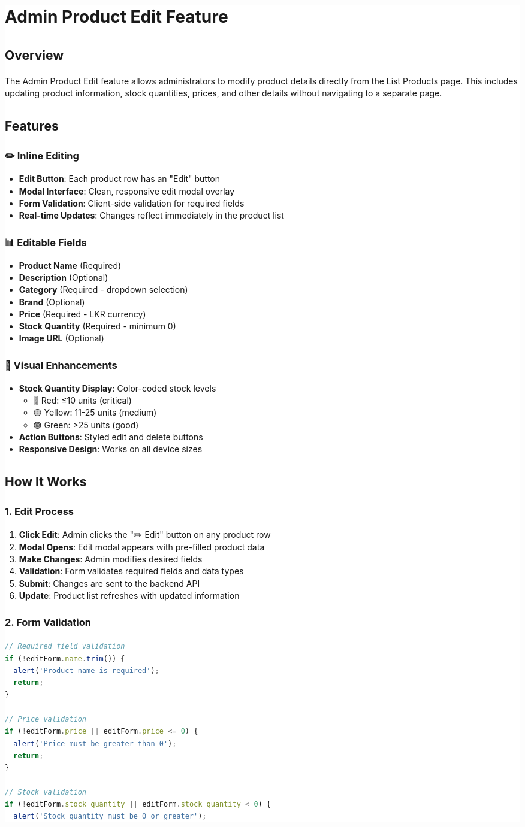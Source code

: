 # Admin Product Edit Feature

## Overview
The Admin Product Edit feature allows administrators to modify product details directly from the List Products page. This includes updating product information, stock quantities, prices, and other details without navigating to a separate page.

## Features

### ✏️ Inline Editing
- **Edit Button**: Each product row has an "Edit" button
- **Modal Interface**: Clean, responsive edit modal overlay
- **Form Validation**: Client-side validation for required fields
- **Real-time Updates**: Changes reflect immediately in the product list

### 📊 Editable Fields
- **Product Name** (Required)
- **Description** (Optional)
- **Category** (Required - dropdown selection)
- **Brand** (Optional)
- **Price** (Required - LKR currency)
- **Stock Quantity** (Required - minimum 0)
- **Image URL** (Optional)

### 🎨 Visual Enhancements
- **Stock Quantity Display**: Color-coded stock levels
  - 🔴 Red: ≤10 units (critical)
  - 🟡 Yellow: 11-25 units (medium)
  - 🟢 Green: >25 units (good)
- **Action Buttons**: Styled edit and delete buttons
- **Responsive Design**: Works on all device sizes

## How It Works

### 1. Edit Process
1. **Click Edit**: Admin clicks the "✏️ Edit" button on any product row
2. **Modal Opens**: Edit modal appears with pre-filled product data
3. **Make Changes**: Admin modifies desired fields
4. **Validation**: Form validates required fields and data types
5. **Submit**: Changes are sent to the backend API
6. **Update**: Product list refreshes with updated information

### 2. Form Validation
```javascript
// Required field validation
if (!editForm.name.trim()) {
  alert('Product name is required');
  return;
}

// Price validation
if (!editForm.price || editForm.price <= 0) {
  alert('Price must be greater than 0');
  return;
}

// Stock validation
if (!editForm.stock_quantity || editForm.stock_quantity < 0) {
  alert('Stock quantity must be 0 or greater');
```